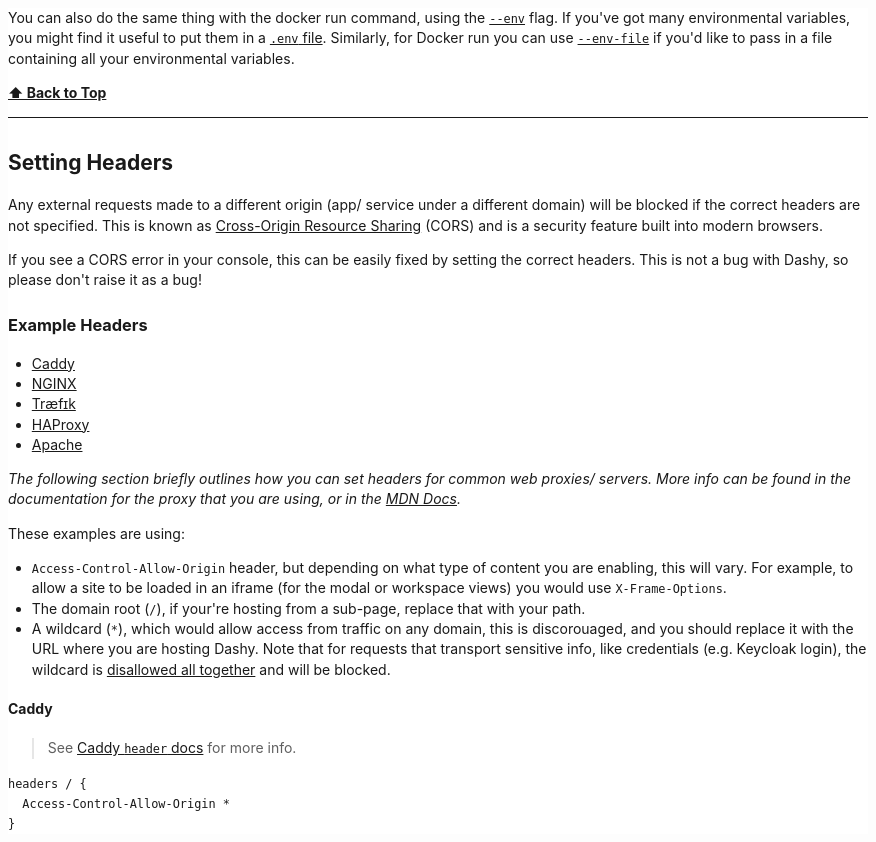You can also do the same thing with the docker run command, using the [`--env`](https://docs.docker.com/engine/reference/commandline/run/#set-environment-variables--e---env---env-file) flag.
If you've got many environmental variables, you might find it useful to put them in a [`.env` file](https://docs.docker.com/compose/env-file/). Similarly, for Docker run you can use [`--env-file`](https://docs.docker.com/engine/reference/commandline/run/#set-environment-variables--e---env---env-file) if you'd like to pass in a file containing all your environmental variables.

**[⬆️ Back to Top](#management)**

---

## Setting Headers

Any external requests made to a different origin (app/ service under a different domain) will be blocked if the correct headers are not specified. This is known as [Cross-Origin Resource Sharing](https://developer.mozilla.org/en-US/docs/Web/HTTP/CORS) (CORS) and is a security feature built into modern browsers.

If you see a CORS error in your console, this can be easily fixed by setting the correct headers. This is not a bug with Dashy, so please don't raise it as a bug!

### Example Headers
- [Caddy](#caddy)
- [NGINX](#nginx)
- [Træfɪk](#traefik)
- [HAProxy](#haproxy)
- [Apache](#apache)

_The following section briefly outlines how you can set headers for common web proxies/ servers. More info can be found in the documentation for the proxy that you are using, or in the [MDN Docs](https://developer.mozilla.org/en-US/docs/Web/HTTP/CORS)._

These examples are using:
- `Access-Control-Allow-Origin` header, but depending on what type of content you are enabling, this will vary. For example, to allow a site to be loaded in an iframe (for the modal or workspace views) you would use `X-Frame-Options`.
- The domain root (`/`), if your're hosting from a sub-page, replace that with your path.
- A wildcard (`*`), which would allow access from traffic on any domain, this is discorouaged, and you should replace it with the URL where you are hosting Dashy. Note that for requests that transport sensitive info, like credentials (e.g. Keycloak login), the wildcard is [disallowed all together](https://developer.mozilla.org/en-US/docs/Web/HTTP/CORS#requests_with_credentials) and will be blocked.

#### Caddy

> See [Caddy `header` docs](https://caddyserver.com/docs/caddyfile/directives/header) for more info.

```
headers / {
  Access-Control-Allow-Origin *
}
```
